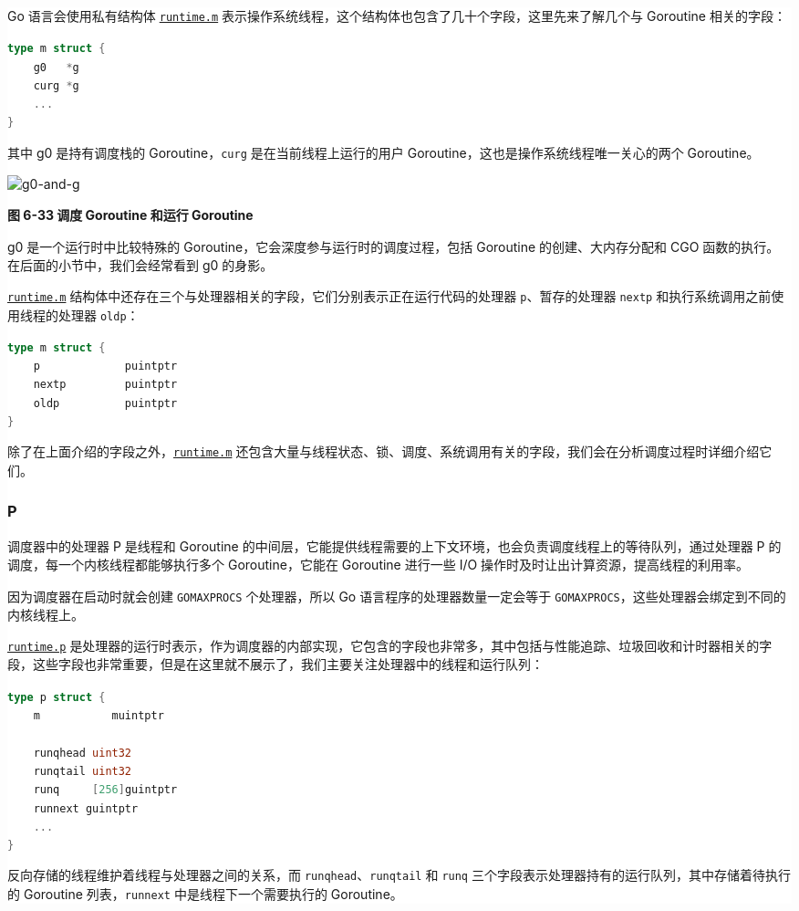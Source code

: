 Go 语言会使用私有结构体 [`runtime.m`](https://draveness.me/golang/tree/runtime.m) 表示操作系统线程，这个结构体也包含了几十个字段，这里先来了解几个与 Goroutine 相关的字段：

```go
type m struct {
	g0   *g
	curg *g
	...
}
```

其中 g0 是持有调度栈的 Goroutine，`curg` 是在当前线程上运行的用户 Goroutine，这也是操作系统线程唯一关心的两个 Goroutine。

![g0-and-g](https://gitlab.com/moqsien/go-design-implementation/-/raw/main/g0-and-g.png)

**图 6-33 调度 Goroutine 和运行 Goroutine**

g0 是一个运行时中比较特殊的 Goroutine，它会深度参与运行时的调度过程，包括 Goroutine 的创建、大内存分配和 CGO 函数的执行。在后面的小节中，我们会经常看到 g0 的身影。

[`runtime.m`](https://draveness.me/golang/tree/runtime.m) 结构体中还存在三个与处理器相关的字段，它们分别表示正在运行代码的处理器 `p`、暂存的处理器 `nextp` 和执行系统调用之前使用线程的处理器 `oldp`：

```go
type m struct {
	p             puintptr
	nextp         puintptr
	oldp          puintptr
}
```

除了在上面介绍的字段之外，[`runtime.m`](https://draveness.me/golang/tree/runtime.m) 还包含大量与线程状态、锁、调度、系统调用有关的字段，我们会在分析调度过程时详细介绍它们。

### P

调度器中的处理器 P 是线程和 Goroutine 的中间层，它能提供线程需要的上下文环境，也会负责调度线程上的等待队列，通过处理器 P 的调度，每一个内核线程都能够执行多个 Goroutine，它能在 Goroutine 进行一些 I/O 操作时及时让出计算资源，提高线程的利用率。

因为调度器在启动时就会创建 `GOMAXPROCS` 个处理器，所以 Go 语言程序的处理器数量一定会等于 `GOMAXPROCS`，这些处理器会绑定到不同的内核线程上。

[`runtime.p`](https://draveness.me/golang/tree/runtime.p) 是处理器的运行时表示，作为调度器的内部实现，它包含的字段也非常多，其中包括与性能追踪、垃圾回收和计时器相关的字段，这些字段也非常重要，但是在这里就不展示了，我们主要关注处理器中的线程和运行队列：

```go
type p struct {
	m           muintptr

	runqhead uint32
	runqtail uint32
	runq     [256]guintptr
	runnext guintptr
	...
}
```

反向存储的线程维护着线程与处理器之间的关系，而 `runqhead`、`runqtail` 和 `runq` 三个字段表示处理器持有的运行队列，其中存储着待执行的 Goroutine 列表，`runnext` 中是线程下一个需要执行的 Goroutine。
